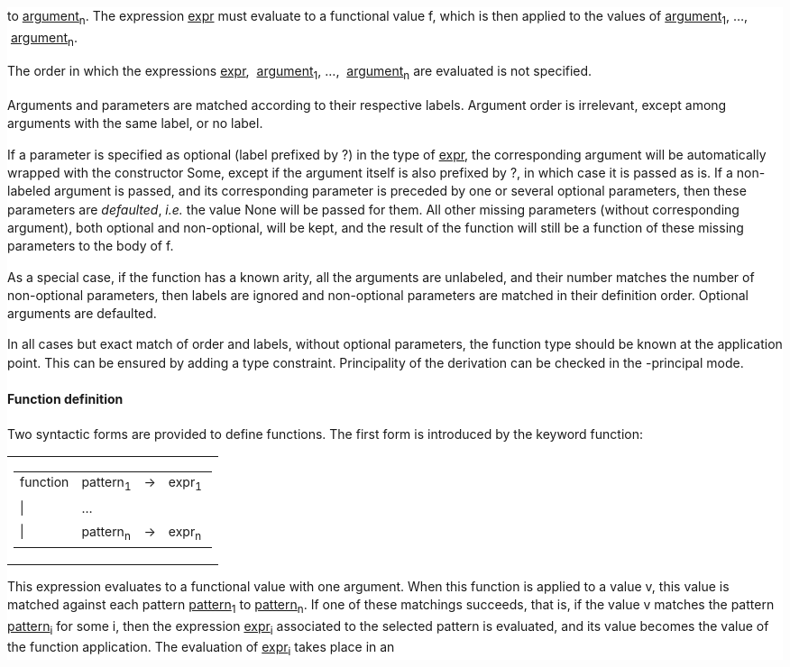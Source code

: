 to <a class="syntax" href="#argument"><span class="c013">argument</span></a><sub><span class="c012">n</span></sub>. The expression <a class="syntax" href="#expr"><span class="c013">expr</span></a> must evaluate to a
functional value <span class="c012">f</span>, which is then applied to the values of
<a class="syntax" href="#argument"><span class="c013">argument</span></a><sub>1</sub>, …, &nbsp;<a class="syntax" href="#argument"><span class="c013">argument</span></a><sub><span class="c012">n</span></sub>.</p><p>The order in which the expressions <a class="syntax" href="#expr"><span class="c013">expr</span></a>, &nbsp;<a class="syntax" href="#argument"><span class="c013">argument</span></a><sub>1</sub>, …,
&nbsp;<a class="syntax" href="#argument"><span class="c013">argument</span></a><sub><span class="c012">n</span></sub> are evaluated is not specified.</p><p>Arguments and parameters are matched according to their respective
labels. Argument order is irrelevant, except among arguments with the
same label, or no label.</p><p>If a parameter is specified as optional (label prefixed by <span class="c007">?</span>) in the
type of <a class="syntax" href="#expr"><span class="c013">expr</span></a>, the corresponding argument will be automatically
wrapped with the constructor <span class="c006">Some</span>, except if the argument itself is
also prefixed by <span class="c007">?</span>, in which case it is passed as is.
If a non-labeled argument is passed, and its corresponding parameter
is preceded by one or several optional parameters, then these
parameters are <em>defaulted</em>, <em>i.e.</em> the value <span class="c006">None</span> will be
passed for them.
All other missing parameters (without corresponding argument), both
optional and non-optional, will be kept, and the result of the
function will still be a function of these missing parameters to the
body of <span class="c012">f</span>.</p><p>As a special case, if the function has a known arity, all the
arguments are unlabeled, and their number matches the number of
non-optional parameters, then labels are ignored and non-optional
parameters are matched in their definition order. Optional arguments
are defaulted.</p><p>In all cases but exact match of order and labels, without optional
parameters, the function type should be known at the application
point. This can be ensured by adding a type constraint. Principality
of the derivation can be checked in the <span class="c006">-principal</span> mode.</p><h4 class="subsubsection" id="sec122">Function definition</h4>
<p>Two syntactic forms are provided to define functions. The first form
is introduced by the keyword <span class="c006">function</span>:
<a id="hevea_manual.kwd41"></a></p><table class="display dcenter"><tbody><tr class="c022"><td class="dcell"><table class="c001 cellpading0"><tbody><tr><td class="c021"><span class="c007">function</span></td><td class="c020"><span class="c015">pattern</span><sub>1</sub></td><td class="c020"><span class="c007">-&gt;</span></td><td class="c020"><span class="c015">expr</span><sub>1</sub>&nbsp;</td></tr>
<tr><td class="c021"><span class="c007">|</span></td><td class="c020">…&nbsp;</td></tr>
<tr><td class="c021"><span class="c007">|</span></td><td class="c020"><span class="c015">pattern</span><sub><span class="c012">n</span></sub></td><td class="c020"><span class="c007">-&gt;</span></td><td class="c020"><span class="c015">expr</span><sub><span class="c012">n</span></sub>
</td></tr>
</tbody></table></td></tr>
</tbody></table><p>
This expression evaluates to a functional value with one argument.
When this function is applied to a value <span class="c012">v</span>, this value is
matched against each pattern <a class="syntax" href="patterns.html#pattern"><span class="c013">pattern</span></a><sub>1</sub> to <a class="syntax" href="patterns.html#pattern"><span class="c013">pattern</span></a><sub><span class="c012">n</span></sub>.
If one of these matchings succeeds, that is, if the value <span class="c012">v</span>
matches the pattern <a class="syntax" href="patterns.html#pattern"><span class="c013">pattern</span></a><sub><span class="c012">i</span></sub> for some <span class="c012">i</span>,
then the expression <a class="syntax" href="#expr"><span class="c013">expr</span></a><sub><span class="c012">i</span></sub> associated to the selected pattern
is evaluated, and its value becomes the value of the function
application. The evaluation of <a class="syntax" href="#expr"><span class="c013">expr</span></a><sub><span class="c012">i</span></sub> takes place in an